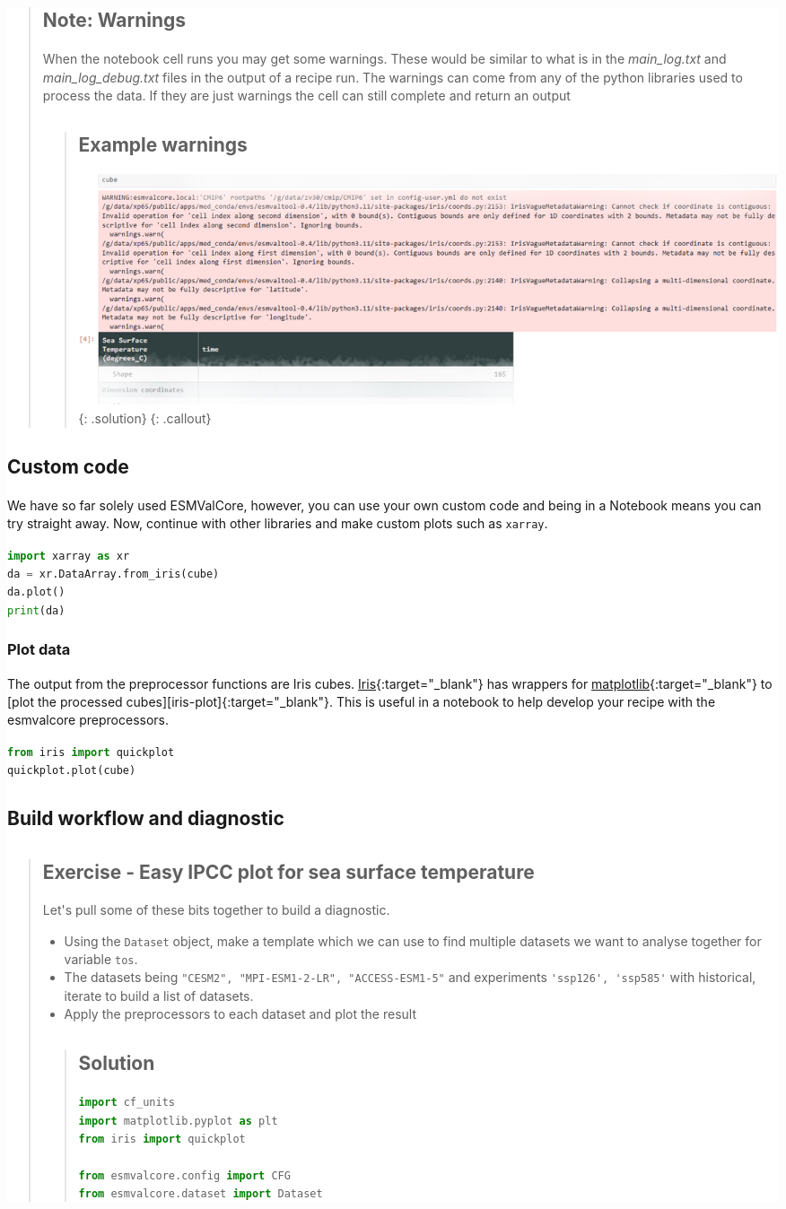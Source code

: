 > ## Note: Warnings
> When the notebook cell runs you may get some warnings. These would be similar to what is in the
> *main_log.txt* and *main_log_debug.txt* files in the output of a recipe run. 
> The warnings can come from any of the python libraries used to process the data. 
> If they are just warnings the cell can still complete and return an output
> > ## Example warnings
> > ![image](../fig/preproc_warnings.png)
> {: .solution}
{: .callout}

## Custom code
We have so far solely used ESMValCore, however, you can use your own custom code and
being in a Notebook means you can try straight away. Now, continue with other libraries 
and make custom plots such as `xarray`.
```python
import xarray as xr
da = xr.DataArray.from_iris(cube)
da.plot()
print(da)
```
### Plot data
The output from the preprocessor functions are Iris cubes.
[Iris](https://scitools-iris.readthedocs.io/en/latest/index.html){:target="_blank"} 
has wrappers for [matplotlib](https://matplotlib.org/){:target="_blank"} to [plot the processed
cubes][iris-plot]{:target="_blank"}. 
This is useful in a notebook to help develop your recipe with the esmvalcore preprocessors.
```python
from iris import quickplot
quickplot.plot(cube)
```

## Build workflow and diagnostic
> ## Exercise - Easy IPCC plot for sea surface temperature
> Let's pull some of these bits together to build a diagnostic.
> - Using the `Dataset` object, make a template which we can use to find multiple
> datasets we want to analyse together for variable `tos`.
> - The datasets being `"CESM2", "MPI-ESM1-2-LR", "ACCESS-ESM1-5"` and 
> experiments `'ssp126', 'ssp585'` with historical, iterate to build a list of datasets.
> - Apply the preprocessors to each dataset and plot the result
> 
> > ## Solution
> >```python
> >import cf_units
> >import matplotlib.pyplot as plt
> >from iris import quickplot
> >
> >from esmvalcore.config import CFG
> >from esmvalcore.dataset import Dataset